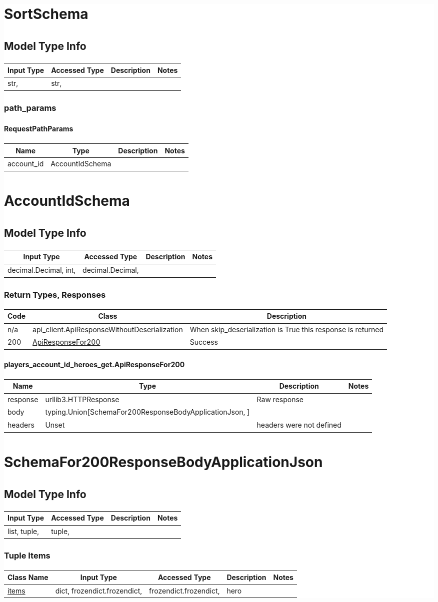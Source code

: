 # SortSchema

## Model Type Info
Input Type | Accessed Type | Description | Notes
------------ | ------------- | ------------- | -------------
str,  | str,  |  | 

### path_params
#### RequestPathParams

Name | Type | Description  | Notes
------------- | ------------- | ------------- | -------------
account_id | AccountIdSchema | | 

# AccountIdSchema

## Model Type Info
Input Type | Accessed Type | Description | Notes
------------ | ------------- | ------------- | -------------
decimal.Decimal, int,  | decimal.Decimal,  |  | 

### Return Types, Responses

Code | Class | Description
------------- | ------------- | -------------
n/a | api_client.ApiResponseWithoutDeserialization | When skip_deserialization is True this response is returned
200 | [ApiResponseFor200](#players_account_id_heroes_get.ApiResponseFor200) | Success

#### players_account_id_heroes_get.ApiResponseFor200
Name | Type | Description  | Notes
------------- | ------------- | ------------- | -------------
response | urllib3.HTTPResponse | Raw response |
body | typing.Union[SchemaFor200ResponseBodyApplicationJson, ] |  |
headers | Unset | headers were not defined |

# SchemaFor200ResponseBodyApplicationJson

## Model Type Info
Input Type | Accessed Type | Description | Notes
------------ | ------------- | ------------- | -------------
list, tuple,  | tuple,  |  | 

### Tuple Items
Class Name | Input Type | Accessed Type | Description | Notes
------------- | ------------- | ------------- | ------------- | -------------
[items](#items) | dict, frozendict.frozendict,  | frozendict.frozendict,  | hero | 
